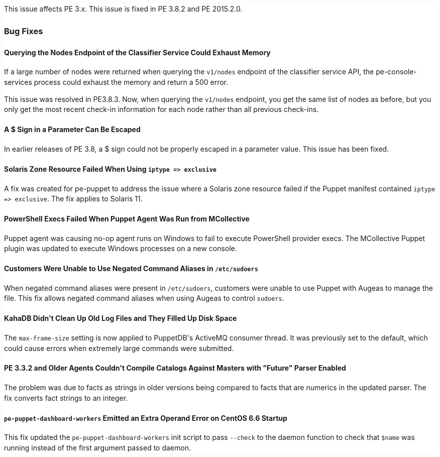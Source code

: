 This issue affects PE 3.x.
This issue is fixed in PE 3.8.2 and PE 2015.2.0.

### Bug Fixes

#### Querying the Nodes Endpoint of the Classifier Service Could Exhaust Memory

If a large number of nodes were returned when querying the `v1/nodes` endpoint of the classifier service API, the pe-console-services process could exhaust the memory and return a 500 error.

This issue was resolved in PE3.8.3. Now, when querying the `v1/nodes` endpoint, you get the same list of nodes as before, but you only get the most recent check-in information for each node rather than all previous check-ins.

#### A $ Sign in a Parameter Can Be Escaped

In earlier releases of PE 3.8, a $ sign could not be properly escaped in a parameter value. This issue has been fixed.

#### Solaris Zone Resource Failed When Using `iptype => exclusive`

A fix was created for pe-puppet to address the issue where a Solaris zone resource failed if the Puppet manifest contained  `iptype => exclusive`. The fix applies to Solaris 11.

#### PowerShell Execs Failed When Puppet Agent Was Run from MCollective

Puppet agent was causing no-op agent runs on Windows to fail to execute PowerShell provider execs. The MCollective Puppet plugin was updated to execute Windows processes on a new console.

#### Customers Were Unable to Use Negated Command Aliases in `/etc/sudoers`

When negated command aliases were present in `/etc/sudoers`, customers were unable to use Puppet with Augeas to manage the file. This fix allows negated command aliases when using Augeas to control `sudoers`.

#### KahaDB Didn't Clean Up Old Log Files and They Filled Up Disk Space

The `max-frame-size` setting is now applied to PuppetDB's ActiveMQ consumer thread. It was previously set to the default, which could cause errors when extremely large commands were submitted.

#### PE 3.3.2 and Older Agents Couldn't Compile Catalogs Against Masters with "Future" Parser Enabled

The problem was due to facts as strings in older versions being compared to facts that are numerics in the updated parser. The fix converts fact strings to an integer.

#### `pe-puppet-dashboard-workers` Emitted an Extra Operand Error on CentOS 6.6 Startup

This fix updated the `pe-puppet-dashboard-workers` init script to pass `--check` to the daemon function to check that `$name` was running instead of the first argument
passed to daemon.
